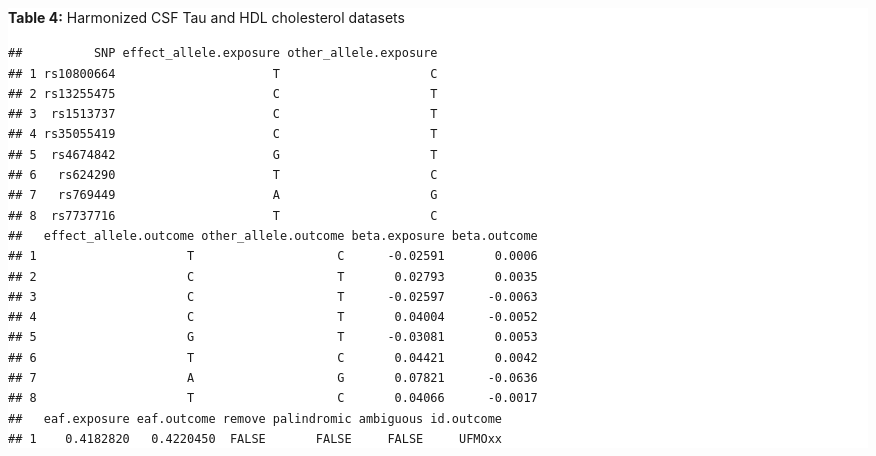 **Table 4:** Harmonized CSF Tau and HDL cholesterol datasets

    ##          SNP effect_allele.exposure other_allele.exposure
    ## 1 rs10800664                      T                     C
    ## 2 rs13255475                      C                     T
    ## 3  rs1513737                      C                     T
    ## 4 rs35055419                      C                     T
    ## 5  rs4674842                      G                     T
    ## 6   rs624290                      T                     C
    ## 7   rs769449                      A                     G
    ## 8  rs7737716                      T                     C
    ##   effect_allele.outcome other_allele.outcome beta.exposure beta.outcome
    ## 1                     T                    C      -0.02591       0.0006
    ## 2                     C                    T       0.02793       0.0035
    ## 3                     C                    T      -0.02597      -0.0063
    ## 4                     C                    T       0.04004      -0.0052
    ## 5                     G                    T      -0.03081       0.0053
    ## 6                     T                    C       0.04421       0.0042
    ## 7                     A                    G       0.07821      -0.0636
    ## 8                     T                    C       0.04066      -0.0017
    ##   eaf.exposure eaf.outcome remove palindromic ambiguous id.outcome
    ## 1    0.4182820   0.4220450  FALSE       FALSE     FALSE     UFMOxx